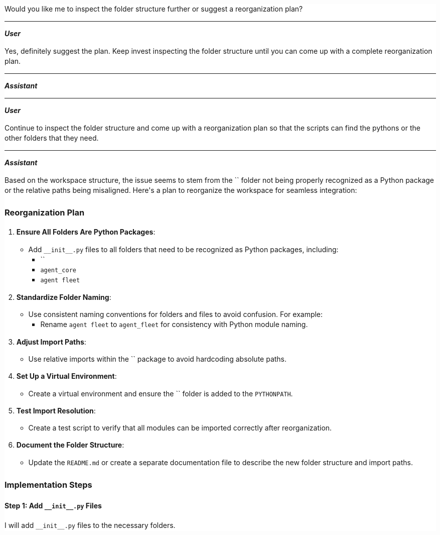 Would you like me to inspect the folder structure further or suggest a reorganization plan?

---

_**User**_

Yes, definitely suggest the plan. Keep invest inspecting the folder structure until you can come up with a complete reorganization plan.

---

_**Assistant**_



---

_**User**_

Continue to inspect the folder structure and come up with a reorganization plan so that the scripts can find the pythons or the other folders that they need.

---

_**Assistant**_

Based on the workspace structure, the issue seems to stem from the `` folder not being properly recognized as a Python package or the relative paths being misaligned. Here's a plan to reorganize the workspace for seamless integration:

### Reorganization Plan

1. **Ensure All Folders Are Python Packages**:
   - Add `__init__.py` files to all folders that need to be recognized as Python packages, including:
     - ``
     - `agent_core`
     - `agent fleet`

2. **Standardize Folder Naming**:
   - Use consistent naming conventions for folders and files to avoid confusion. For example:
     - Rename `agent fleet` to `agent_fleet` for consistency with Python module naming.

3. **Adjust Import Paths**:
   - Use relative imports within the `` package to avoid hardcoding absolute paths.

4. **Set Up a Virtual Environment**:
   - Create a virtual environment and ensure the `` folder is added to the `PYTHONPATH`.

5. **Test Import Resolution**:
   - Create a test script to verify that all modules can be imported correctly after reorganization.

6. **Document the Folder Structure**:
   - Update the `README.md` or create a separate documentation file to describe the new folder structure and import paths.

### Implementation Steps

#### Step 1: Add `__init__.py` Files
I will add `__init__.py` files to the necessary folders.
